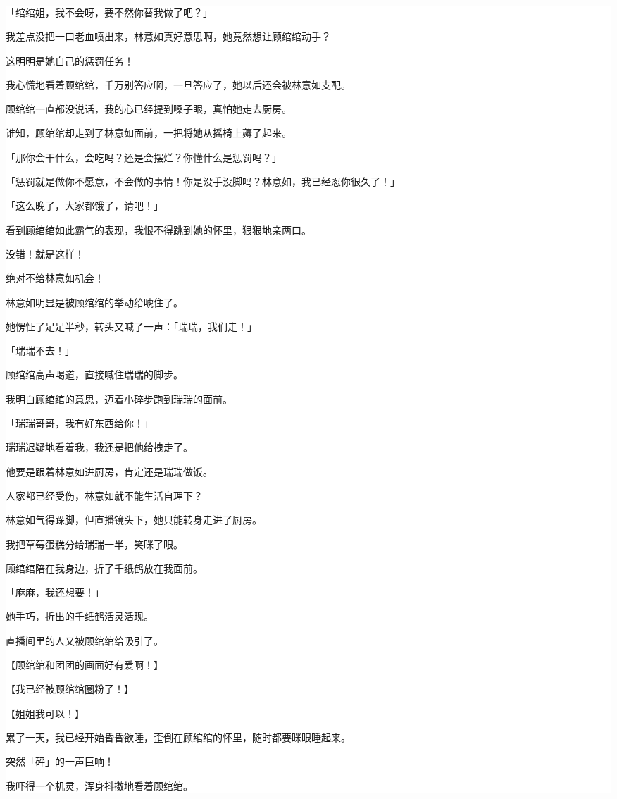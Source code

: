 「绾绾姐，我不会呀，要不然你替我做了吧？」

我差点没把一口老血喷出来，林意如真好意思啊，她竟然想让顾绾绾动手？

这明明是她自己的惩罚任务！

我心慌地看着顾绾绾，千万别答应啊，一旦答应了，她以后还会被林意如支配。

顾绾绾一直都没说话，我的心已经提到嗓子眼，真怕她走去厨房。

谁知，顾绾绾却走到了林意如面前，一把将她从摇椅上薅了起来。

「那你会干什么，会吃吗？还是会摆烂？你懂什么是惩罚吗？」

「惩罚就是做你不愿意，不会做的事情！你是没手没脚吗？林意如，我已经忍你很久了！」

「这么晚了，大家都饿了，请吧！」

看到顾绾绾如此霸气的表现，我恨不得跳到她的怀里，狠狠地亲两口。

没错！就是这样！

绝对不给林意如机会！

林意如明显是被顾绾绾的举动给唬住了。

她愣怔了足足半秒，转头又喊了一声：「瑞瑞，我们走！」

「瑞瑞不去！」

顾绾绾高声喝道，直接喊住瑞瑞的脚步。

我明白顾绾绾的意思，迈着小碎步跑到瑞瑞的面前。

「瑞瑞哥哥，我有好东西给你！」

瑞瑞迟疑地看着我，我还是把他给拽走了。

他要是跟着林意如进厨房，肯定还是瑞瑞做饭。

人家都已经受伤，林意如就不能生活自理下？

林意如气得跺脚，但直播镜头下，她只能转身走进了厨房。

我把草莓蛋糕分给瑞瑞一半，笑眯了眼。

顾绾绾陪在我身边，折了千纸鹤放在我面前。

「麻麻，我还想要！」

她手巧，折出的千纸鹤活灵活现。

直播间里的人又被顾绾绾给吸引了。

【顾绾绾和团团的画面好有爱啊！】

【我已经被顾绾绾圈粉了！】

【姐姐我可以！】

累了一天，我已经开始昏昏欲睡，歪倒在顾绾绾的怀里，随时都要眯眼睡起来。

突然「砰」的一声巨响！

我吓得一个机灵，浑身抖擞地看着顾绾绾。

